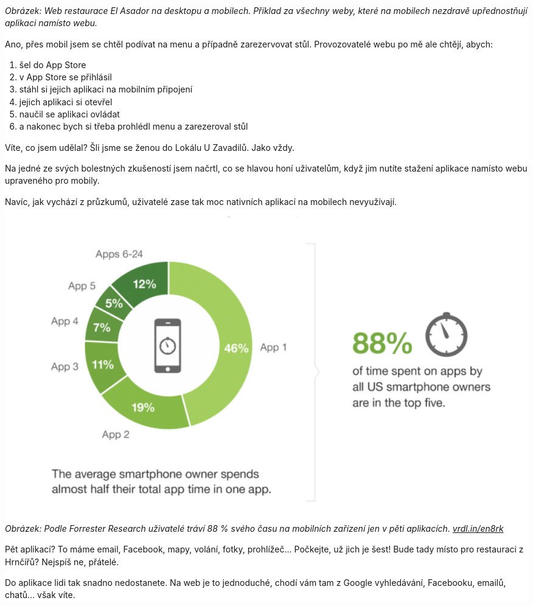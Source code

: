 *Obrázek: Web restaurace El Asador na desktopu a mobilech. Příklad za všechny weby, které na mobilech nezdravě upřednostňují aplikaci namísto webu.*

Ano, přes mobil jsem se chtěl podívat na menu a případně zarezervovat stůl. Provozovatelé webu po mě ale chtějí, abych:

1. šel do App Store
2. v App Store se přihlásil
3. stáhl si jejich aplikaci na mobilním připojení
4. jejich aplikaci si otevřel
5. naučil se aplikaci ovládat
6. a nakonec bych si třeba prohlédl menu a zarezeroval stůl

Víte, co jsem udělal? Šli jsme se ženou do Lokálu U Zavadilů. Jako vždy.

Na jedné ze svých bolestných zkušeností jsem načrtl, co se hlavou honí uživatelům, když jim nutíte stažení aplikace namísto webu upraveného pro mobily. 

Navíc,  jak vychází z průzkumů, uživatelé zase tak moc nativních aplikací na mobilech nevyužívají. 

![Uživatelé tráví 88 % svého času jen v pěti aplikacích](dist/images/original/vdwd/forrester-cas.png)

*Obrázek: Podle Forrester Research uživatelé tráví 88 % svého času na mobilních zařízení jen v pěti aplikacích. [vrdl.in/en8rk](http://blogs.forrester.com/nicole_dvorak/16-01-28-data_digest_just_a_handful_of_apps_account_for_nearly_all_app_time_on_smartphones)*

Pět aplikací? To máme email, Facebook, mapy, volání, fotky, prohlížeč… Počkejte, už jich je šest! Bude tady místo pro restauraci z Hrnčířů? Nejspíš ne, přátelé. 

Do aplikace lidi tak snadno nedostanete. Na web je to jednoduché, chodí vám tam z Google vyhledávání, Facebooku, emailů, chatů… však víte. 
